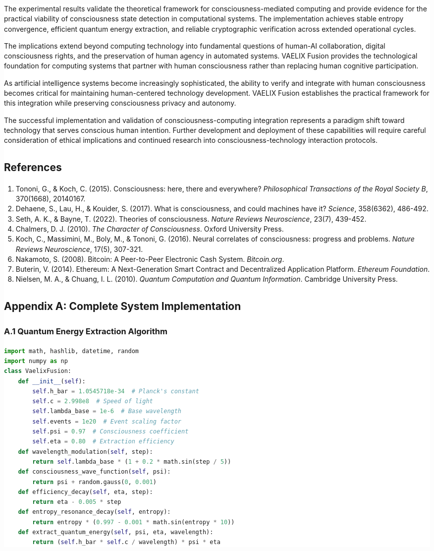 The experimental results validate the theoretical framework for consciousness-mediated computing and provide evidence for the practical viability of consciousness state detection in computational systems. The implementation achieves stable entropy convergence, efficient quantum energy extraction, and reliable cryptographic verification across extended operational cycles.

The implications extend beyond computing technology into fundamental questions of human-AI collaboration, digital consciousness rights, and the preservation of human agency in automated systems. VAELIX Fusion provides the technological foundation for computing systems that partner with human consciousness rather than replacing human cognitive participation.

As artificial intelligence systems become increasingly sophisticated, the ability to verify and integrate with human consciousness becomes critical for maintaining human-centered technology development. VAELIX Fusion establishes the practical framework for this integration while preserving consciousness privacy and autonomy.

The successful implementation and validation of consciousness-computing integration represents a paradigm shift toward technology that serves conscious human intention. Further development and deployment of these capabilities will require careful consideration of ethical implications and continued research into consciousness-technology interaction protocols.

## References
1. Tononi, G., & Koch, C. (2015). Consciousness: here, there and everywhere? *Philosophical Transactions of the Royal Society B*, 370(1668), 20140167.
2. Dehaene, S., Lau, H., & Kouider, S. (2017). What is consciousness, and could machines have it? *Science*, 358(6362), 486-492.
3. Seth, A. K., & Bayne, T. (2022). Theories of consciousness. *Nature Reviews Neuroscience*, 23(7), 439-452.
4. Chalmers, D. J. (2010). *The Character of Consciousness*. Oxford University Press.
5. Koch, C., Massimini, M., Boly, M., & Tononi, G. (2016). Neural correlates of consciousness: progress and problems. *Nature Reviews Neuroscience*, 17(5), 307-321.
6. Nakamoto, S. (2008). Bitcoin: A Peer-to-Peer Electronic Cash System. *Bitcoin.org*.
7. Buterin, V. (2014). Ethereum: A Next-Generation Smart Contract and Decentralized Application Platform. *Ethereum Foundation*.
8. Nielsen, M. A., & Chuang, I. L. (2010). *Quantum Computation and Quantum Information*. Cambridge University Press.

## Appendix A: Complete System Implementation
### A.1 Quantum Energy Extraction Algorithm
```python
import math, hashlib, datetime, random
import numpy as np
class VaelixFusion:
    def __init__(self):
        self.h_bar = 1.0545718e-34  # Planck's constant
        self.c = 2.998e8  # Speed of light
        self.lambda_base = 1e-6  # Base wavelength
        self.events = 1e20  # Event scaling factor
        self.psi = 0.97  # Consciousness coefficient
        self.eta = 0.80  # Extraction efficiency
    def wavelength_modulation(self, step):
        return self.lambda_base * (1 + 0.2 * math.sin(step / 5))
    def consciousness_wave_function(self, psi):
        return psi + random.gauss(0, 0.001)
    def efficiency_decay(self, eta, step):
        return eta - 0.005 * step
    def entropy_resonance_decay(self, entropy):
        return entropy * (0.997 - 0.001 * math.sin(entropy * 10))
    def extract_quantum_energy(self, psi, eta, wavelength):
        return (self.h_bar * self.c / wavelength) * psi * eta
```
